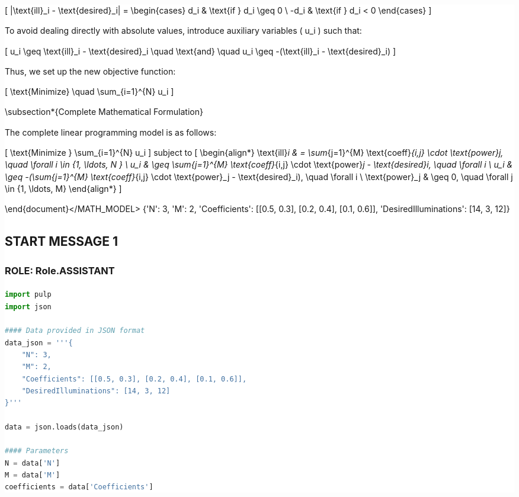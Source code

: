 \[
|\text{ill}_i - \text{desired}_i| = \begin{cases} 
d_i & \text{if } d_i \geq 0 \\ 
-d_i & \text{if } d_i < 0 
\end{cases}
\]

To avoid dealing directly with absolute values, introduce auxiliary variables \( u_i \) such that:

\[
u_i \geq \text{ill}_i - \text{desired}_i \quad \text{and} \quad u_i \geq -(\text{ill}_i - \text{desired}_i) 
\]

Thus, we set up the new objective function:

\[
\text{Minimize} \quad \sum_{i=1}^{N} u_i
\]

\subsection*{Complete Mathematical Formulation}

The complete linear programming model is as follows:

\[
\text{Minimize } \sum_{i=1}^{N} u_i
\]
subject to
\[
\begin{align*}
\text{ill}_i & = \sum_{j=1}^{M} \text{coeff}_{i,j} \cdot \text{power}_j, \quad \forall i \in \{1, \ldots, N \} \\
u_i & \geq \sum_{j=1}^{M} \text{coeff}_{i,j} \cdot \text{power}_j - \text{desired}_i, \quad \forall i \\
u_i & \geq -(\sum_{j=1}^{M} \text{coeff}_{i,j} \cdot \text{power}_j - \text{desired}_i), \quad \forall i \\
\text{power}_j & \geq 0, \quad \forall j \in \{1, \ldots, M\}
\end{align*}
\]

\end{document}</MATH_MODEL>
<DATA>
{'N': 3, 'M': 2, 'Coefficients': [[0.5, 0.3], [0.2, 0.4], [0.1, 0.6]], 'DesiredIlluminations': [14, 3, 12]}</DATA>


## START MESSAGE 1 
### ROLE: Role.ASSISTANT
```python
import pulp
import json

#### Data provided in JSON format
data_json = '''{
    "N": 3,
    "M": 2,
    "Coefficients": [[0.5, 0.3], [0.2, 0.4], [0.1, 0.6]],
    "DesiredIlluminations": [14, 3, 12]
}'''

data = json.loads(data_json)

#### Parameters
N = data['N']
M = data['M']
coefficients = data['Coefficients']
```